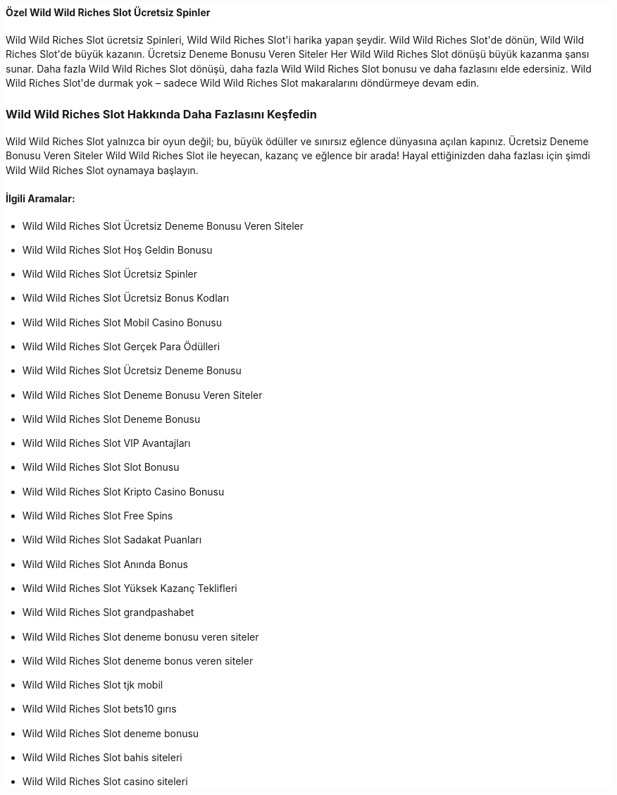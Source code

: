 #### Özel Wild Wild Riches Slot Ücretsiz Spinler

Wild Wild Riches Slot ücretsiz Spinleri, Wild Wild Riches Slot'i harika yapan şeydir. Wild Wild Riches Slot'de dönün, Wild Wild Riches Slot'de büyük kazanın. Ücretsiz Deneme Bonusu Veren Siteler Her Wild Wild Riches Slot dönüşü büyük kazanma şansı sunar. Daha fazla Wild Wild Riches Slot dönüşü, daha fazla Wild Wild Riches Slot bonusu ve daha fazlasını elde edersiniz. Wild Wild Riches Slot'de durmak yok – sadece Wild Wild Riches Slot makaralarını döndürmeye devam edin.

### Wild Wild Riches Slot Hakkında Daha Fazlasını Keşfedin

Wild Wild Riches Slot yalnızca bir oyun değil; bu, büyük ödüller ve sınırsız eğlence dünyasına açılan kapınız. Ücretsiz Deneme Bonusu Veren Siteler Wild Wild Riches Slot ile heyecan, kazanç ve eğlence bir arada! Hayal ettiğinizden daha fazlası için şimdi Wild Wild Riches Slot oynamaya başlayın.

#### İlgili Aramalar:
- Wild Wild Riches Slot Ücretsiz Deneme Bonusu Veren Siteler

- Wild Wild Riches Slot Hoş Geldin Bonusu  

- Wild Wild Riches Slot Ücretsiz Spinler  

- Wild Wild Riches Slot Ücretsiz Bonus Kodları  

- Wild Wild Riches Slot Mobil Casino Bonusu  

- Wild Wild Riches Slot Gerçek Para Ödülleri  

- Wild Wild Riches Slot Ücretsiz Deneme Bonusu

- Wild Wild Riches Slot Deneme Bonusu Veren Siteler

- Wild Wild Riches Slot Deneme Bonusu

- Wild Wild Riches Slot VIP Avantajları  

- Wild Wild Riches Slot Slot Bonusu  

- Wild Wild Riches Slot Kripto Casino Bonusu  

- Wild Wild Riches Slot Free Spins  

- Wild Wild Riches Slot Sadakat Puanları  

- Wild Wild Riches Slot Anında Bonus  

- Wild Wild Riches Slot Yüksek Kazanç Teklifleri  

- Wild Wild Riches Slot grandpashabet

- Wild Wild Riches Slot deneme bonusu veren siteler

- Wild Wild Riches Slot deneme bonus veren siteler

- Wild Wild Riches Slot tjk mobil

- Wild Wild Riches Slot bets10 gırıs

- Wild Wild Riches Slot deneme bonusu

- Wild Wild Riches Slot bahis siteleri

- Wild Wild Riches Slot casino siteleri
